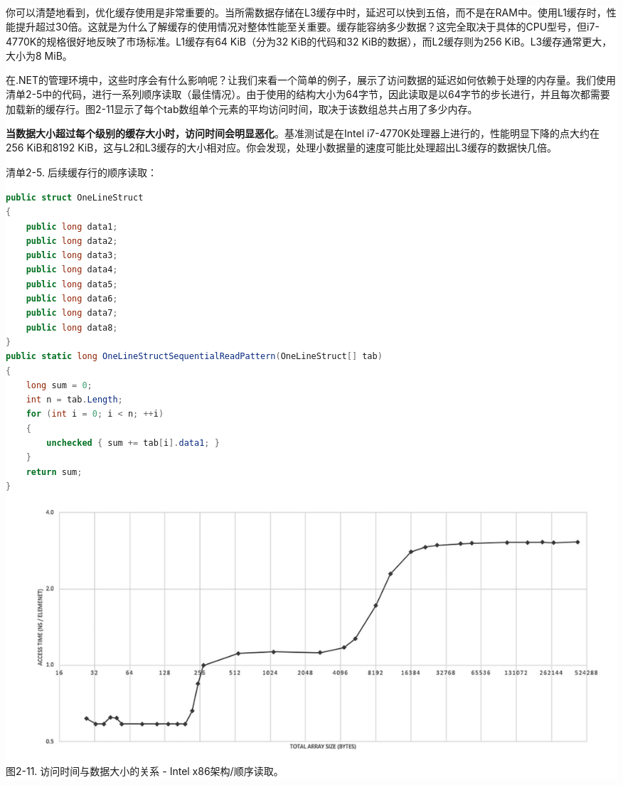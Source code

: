 你可以清楚地看到，优化缓存使用是非常重要的。当所需数据存储在L3缓存中时，延迟可以快到五倍，而不是在RAM中。使用L1缓存时，性能提升超过30倍。这就是为什么了解缓存的使用情况对整体性能至关重要。缓存能容纳多少数据？这完全取决于具体的CPU型号，但i7-4770K的规格很好地反映了市场标准。L1缓存有64 KiB（分为32 KiB的代码和32 KiB的数据），而L2缓存则为256 KiB。L3缓存通常更大，大小为8 MiB。

在.NET的管理环境中，这些时序会有什么影响呢？让我们来看一个简单的例子，展示了访问数据的延迟如何依赖于处理的内存量。我们使用清单2-5中的代码，进行一系列顺序读取（最佳情况）。由于使用的结构大小为64字节，因此读取是以64字节的步长进行，并且每次都需要加载新的缓存行。图2-11显示了每个tab数组单个元素的平均访问时间，取决于该数组总共占用了多少内存。

**当数据大小超过每个级别的缓存大小时，访问时间会明显恶化**。基准测试是在Intel i7-4770K处理器上进行的，性能明显下降的点大约在256 KiB和8192 KiB，这与L2和L3缓存的大小相对应。你会发现，处理小数据量的速度可能比处理超出L3缓存的数据快几倍。

清单2-5. 后续缓存行的顺序读取：

```c#
public struct OneLineStruct
{
    public long data1;
    public long data2;
    public long data3;
    public long data4;
    public long data5;
    public long data6;
    public long data7;
    public long data8;
}
public static long OneLineStructSequentialReadPattern(OneLineStruct[] tab)
{
    long sum = 0;
    int n = tab.Length;
    for (int i = 0; i < n; ++i)
    {
    	unchecked { sum += tab[i].data1; }
    }
    return sum;
}
```

![](asserts/2-11.png)图2-11. 访问时间与数据大小的关系 - Intel x86架构/顺序读取。
